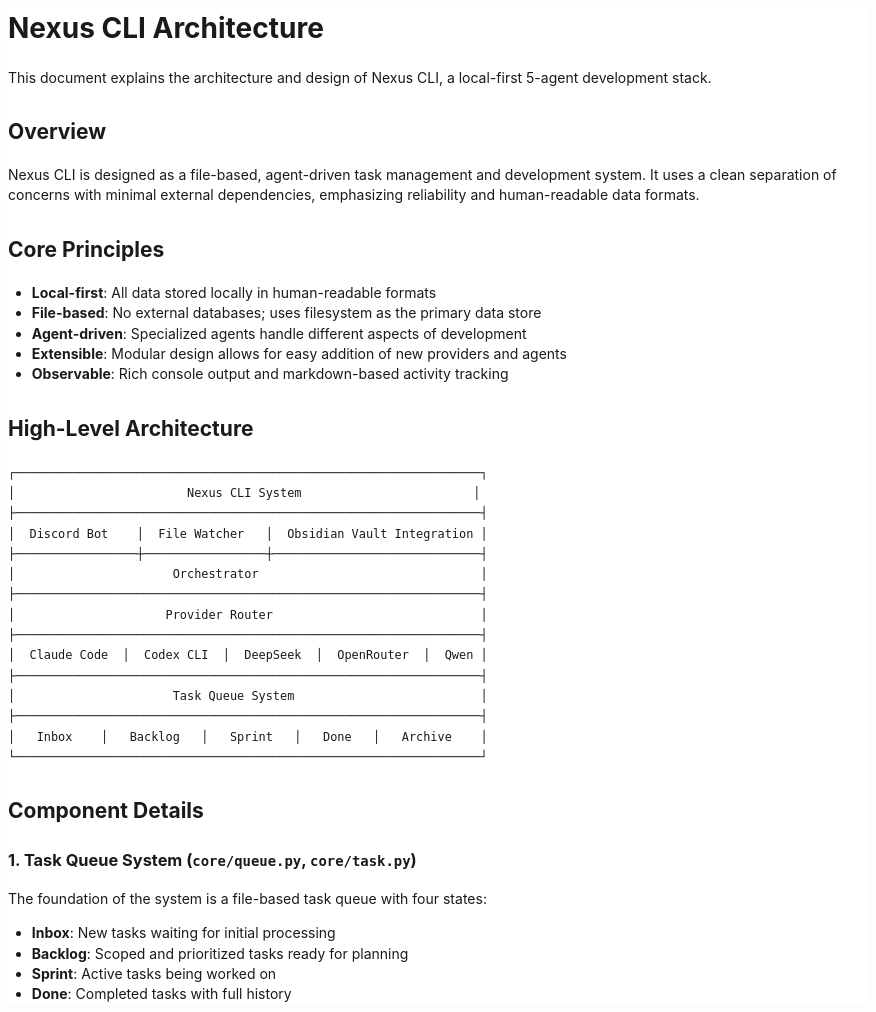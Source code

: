 # Nexus CLI Architecture

This document explains the architecture and design of Nexus CLI, a local-first 5-agent development stack.

## Overview

Nexus CLI is designed as a file-based, agent-driven task management and development system. It uses a clean separation of concerns with minimal external dependencies, emphasizing reliability and human-readable data formats.

## Core Principles

- **Local-first**: All data stored locally in human-readable formats
- **File-based**: No external databases; uses filesystem as the primary data store
- **Agent-driven**: Specialized agents handle different aspects of development
- **Extensible**: Modular design allows for easy addition of new providers and agents
- **Observable**: Rich console output and markdown-based activity tracking

## High-Level Architecture

```
┌─────────────────────────────────────────────────────────────────┐
│                        Nexus CLI System                        │
├─────────────────────────────────────────────────────────────────┤
│  Discord Bot    │  File Watcher   │  Obsidian Vault Integration │
├─────────────────┼─────────────────┼─────────────────────────────┤
│                      Orchestrator                               │
├─────────────────────────────────────────────────────────────────┤
│                     Provider Router                             │
├─────────────────────────────────────────────────────────────────┤
│  Claude Code  │  Codex CLI  │  DeepSeek  │  OpenRouter  │  Qwen │
├─────────────────────────────────────────────────────────────────┤
│                      Task Queue System                          │
├─────────────────────────────────────────────────────────────────┤
│   Inbox    │   Backlog   │   Sprint   │   Done   │   Archive    │
└─────────────────────────────────────────────────────────────────┘
```

## Component Details

### 1. Task Queue System (`core/queue.py`, `core/task.py`)

The foundation of the system is a file-based task queue with four states:

- **Inbox**: New tasks waiting for initial processing
- **Backlog**: Scoped and prioritized tasks ready for planning
- **Sprint**: Active tasks being worked on
- **Done**: Completed tasks with full history
